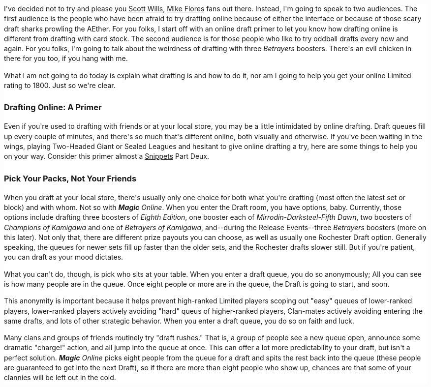 
I've decided not to try and please you [Scott Wills](http://archive.wizards.com/default.asp?x=mtgcom/authorarchive&author=ScottWills), [Mike Flores](http://archive.wizards.com/default.asp?x=mtgcom/authorarchive&author=MikeFlores) fans out there. Instead, I'm going to speak to two audiences. The first audience is the people who have been afraid to try drafting online because of either the interface or because of those scary draft sharks prowling the AEther. For you folks, I start off with an online draft primer to let you know how drafting online is different from drafting with card stock. The second audience is for those people who like to try oddball drafts every now and again. For you folks, I'm going to talk about the weirdness of drafting with three *Betrayers* boosters. There's an evil chicken in there for you too, if you hang with me.


What I am not going to do today is explain what drafting is and how to do it, nor am I going to help you get your online Limited rating to 1800. Just so we're clear.


### Drafting Online: A Primer


 Even if you're used to drafting with friends or at your local store, you may be a little intimidated by online drafting. Draft queues fill up every couple of minutes, and there's so much that's different online, both visually and otherwise. If you've been waiting in the wings, playing Two-Headed Giant or Sealed Leagues and hesitant to give online drafting a try, here are some things to help you on your way. Consider this primer almost a [Snippets](/en/articles/archive/intotheaether%E2%80%99s-snippets-and-flippers-2005-01-04) Part Deux.


### Pick Your Packs, Not Your Friends


When you draft at your local store, there's usually only one choice for both what you're drafting (most often the latest set or block) and with whom. Not so with ***Magic** Online*. When you enter the Draft room, you have options, baby. Currently, those options include drafting three boosters of *Eighth Edition*, one booster each of *Mirrodin-Darksteel-Fifth Dawn*, two boosters of *Champions of Kamigawa* and one of *Betrayers of Kamigawa*, and--during the Release Events--three *Betrayers* boosters (more on this later). Not only that, there are different prize payouts you can choose, as well as usually one Rochester Draft option. Generally speaking, the queues for newer sets fill up faster than the older sets, and the Rochester drafts slower still. But if you're patient, you can draft as your mood dictates.


What you can't do, though, is pick who sits at your table. When you enter a draft queue, you do so anonymously; All you can see is how many people are in the queue. Once eight people or more are in the queue, the Draft is going to start, and soon.


This anonymity is important because it helps prevent high-ranked Limited players scoping out "easy" queues of lower-ranked players, lower-ranked players actively avoiding "hard" queus of higher-ranked players, Clan-mates actively avoiding entering the same drafts, and lots of other strategic behavior. When you enter a draft queue, you do so on faith and luck.


Many [clans](/en/articles/archive/chainmastering-clans-2005-02-15) and groups of friends routinely try "draft rushes." That is, a group of people see a new queue open, announce some dramatic "charge!" action, and all jump into the queue at once. This can offer a lot more predictability to your draft, but isn't a perfect solution. ***Magic** Online* picks eight people from the queue for a draft and spits the rest back into the queue (these people are guaranteed to get into the next Draft), so if there are more than eight people who show up, chances are that some of your clannies will be left out in the cold.

